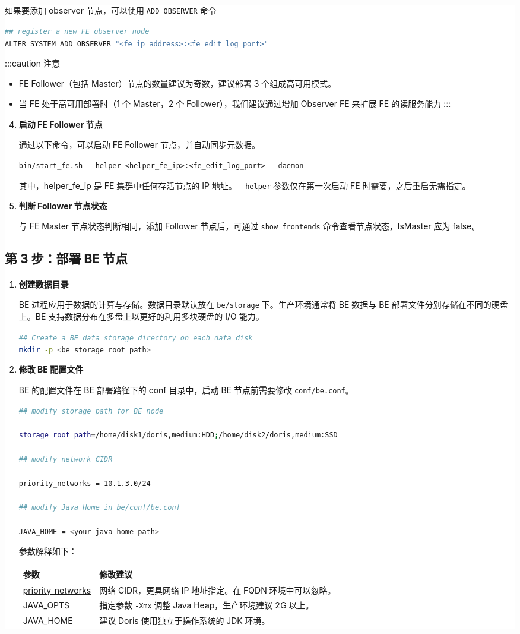    如果要添加 observer 节点，可以使用 `ADD OBSERVER` 命令

   ```Bash
   ## register a new FE observer node
   ALTER SYSTEM ADD OBSERVER "<fe_ip_address>:<fe_edit_log_port>"
   ```

   :::caution 注意
   - FE Follower（包括 Master）节点的数量建议为奇数，建议部署 3 个组成高可用模式。

   - 当 FE 处于高可用部署时（1 个 Master，2 个 Follower），我们建议通过增加 Observer FE 来扩展 FE 的读服务能力
   :::
4. **启动 FE Follower 节点**

   通过以下命令，可以启动 FE Follower 节点，并自动同步元数据。

   ```Shell
   bin/start_fe.sh --helper <helper_fe_ip>:<fe_edit_log_port> --daemon
   ```

   其中，helper_fe_ip 是 FE 集群中任何存活节点的 IP 地址。`--helper` 参数仅在第一次启动 FE 时需要，之后重启无需指定。

5. **判断 Follower 节点状态**

   与 FE Master 节点状态判断相同，添加 Follower 节点后，可通过 `show frontends` 命令查看节点状态，IsMaster 应为 false。

## 第 3 步：部署 BE 节点

1. **创建数据目录**

   BE 进程应用于数据的计算与存储。数据目录默认放在 `be/storage` 下。生产环境通常将 BE 数据与 BE 部署文件分别存储在不同的硬盘上。BE 支持数据分布在多盘上以更好的利用多块硬盘的 I/O 能力。

   ```Bash
   ## Create a BE data storage directory on each data disk
   mkdir -p <be_storage_root_path>
   ```

2. **修改 BE 配置文件**

   BE 的配置文件在 BE 部署路径下的 conf 目录中，启动 BE 节点前需要修改 `conf/be.conf`。

   ```Bash
   ## modify storage path for BE node
   
   storage_root_path=/home/disk1/doris,medium:HDD;/home/disk2/doris,medium:SSD
   
   ## modify network CIDR 
   
   priority_networks = 10.1.3.0/24
   
   ## modify Java Home in be/conf/be.conf
   
   JAVA_HOME = <your-java-home-path>
   ```

   参数解释如下：

   | 参数                                                         | 修改建议                                                  |
   | ------------------------------------------------------------ | --------------------------------------------------------- |
   | [priority_networks](../../admin-manual/config/be-config#priority_networks) | 网络 CIDR，更具网络 IP 地址指定。在 FQDN 环境中可以忽略。 |
   | JAVA_OPTS                                                    | 指定参数 `-Xmx` 调整 Java Heap，生产环境建议 2G 以上。   |
   | JAVA_HOME                                                    | 建议 Doris 使用独立于操作系统的 JDK 环境。                |
